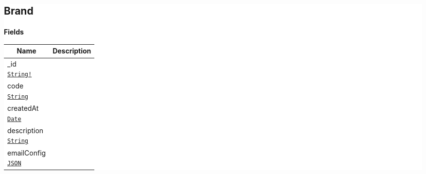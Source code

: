 </td>
</tr>
</tbody>
</table>

## Brand

<p style={{ marginBottom: "0.4em" }}><strong>Fields</strong></p>

<table>
<thead><tr><th>Name</th><th>Description</th></tr></thead>
<tbody>
<tr>
<td>
_id<br />
<a href="/api/scalars#string"><code>String!</code></a>
</td>
<td>

</td>
</tr>
<tr>
<td>
code<br />
<a href="/api/scalars#string"><code>String</code></a>
</td>
<td>

</td>
</tr>
<tr>
<td>
createdAt<br />
<a href="/api/scalars#date"><code>Date</code></a>
</td>
<td>

</td>
</tr>
<tr>
<td>
description<br />
<a href="/api/scalars#string"><code>String</code></a>
</td>
<td>

</td>
</tr>
<tr>
<td>
emailConfig<br />
<a href="/api/scalars#json"><code>JSON</code></a>
</td>
<td>
